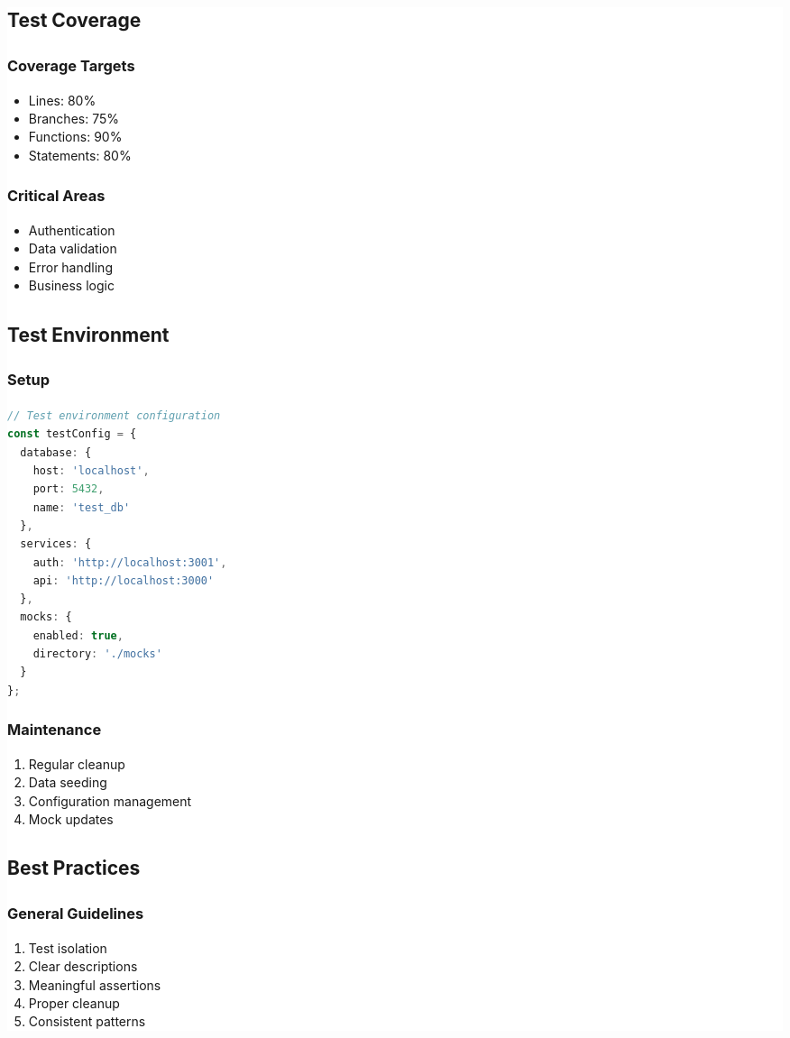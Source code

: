 ## Test Coverage

### Coverage Targets
- Lines: 80%
- Branches: 75%
- Functions: 90%
- Statements: 80%

### Critical Areas
- Authentication
- Data validation
- Error handling
- Business logic

## Test Environment

### Setup
```typescript
// Test environment configuration
const testConfig = {
  database: {
    host: 'localhost',
    port: 5432,
    name: 'test_db'
  },
  services: {
    auth: 'http://localhost:3001',
    api: 'http://localhost:3000'
  },
  mocks: {
    enabled: true,
    directory: './mocks'
  }
};
```

### Maintenance
1. Regular cleanup
2. Data seeding
3. Configuration management
4. Mock updates

## Best Practices

### General Guidelines
1. Test isolation
2. Clear descriptions
3. Meaningful assertions
4. Proper cleanup
5. Consistent patterns
